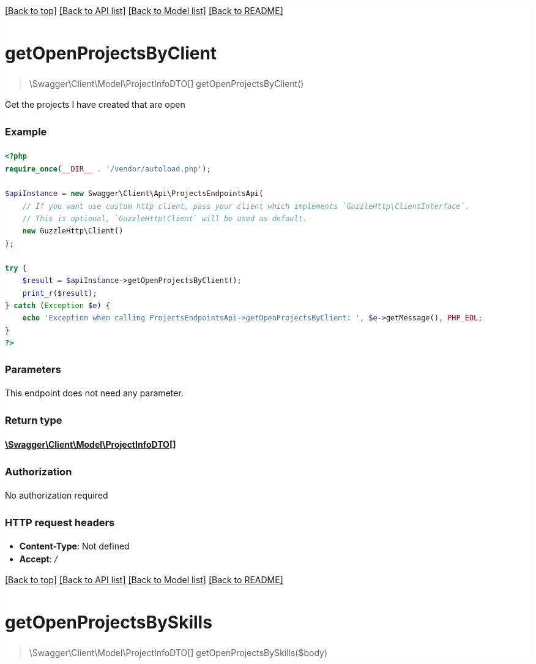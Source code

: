 [[Back to top]](#) [[Back to API list]](../../README.md#documentation-for-api-endpoints) [[Back to Model list]](../../README.md#documentation-for-models) [[Back to README]](../../README.md)

# **getOpenProjectsByClient**
> \Swagger\Client\Model\ProjectInfoDTO[] getOpenProjectsByClient()

Get the projects I have created that are open

### Example
```php
<?php
require_once(__DIR__ . '/vendor/autoload.php');

$apiInstance = new Swagger\Client\Api\ProjectsEndpointsApi(
    // If you want use custom http client, pass your client which implements `GuzzleHttp\ClientInterface`.
    // This is optional, `GuzzleHttp\Client` will be used as default.
    new GuzzleHttp\Client()
);

try {
    $result = $apiInstance->getOpenProjectsByClient();
    print_r($result);
} catch (Exception $e) {
    echo 'Exception when calling ProjectsEndpointsApi->getOpenProjectsByClient: ', $e->getMessage(), PHP_EOL;
}
?>
```

### Parameters
This endpoint does not need any parameter.

### Return type

[**\Swagger\Client\Model\ProjectInfoDTO[]**](../Model/ProjectInfoDTO.md)

### Authorization

No authorization required

### HTTP request headers

 - **Content-Type**: Not defined
 - **Accept**: */*

[[Back to top]](#) [[Back to API list]](../../README.md#documentation-for-api-endpoints) [[Back to Model list]](../../README.md#documentation-for-models) [[Back to README]](../../README.md)

# **getOpenProjectsBySkills**
> \Swagger\Client\Model\ProjectInfoDTO[] getOpenProjectsBySkills($body)
